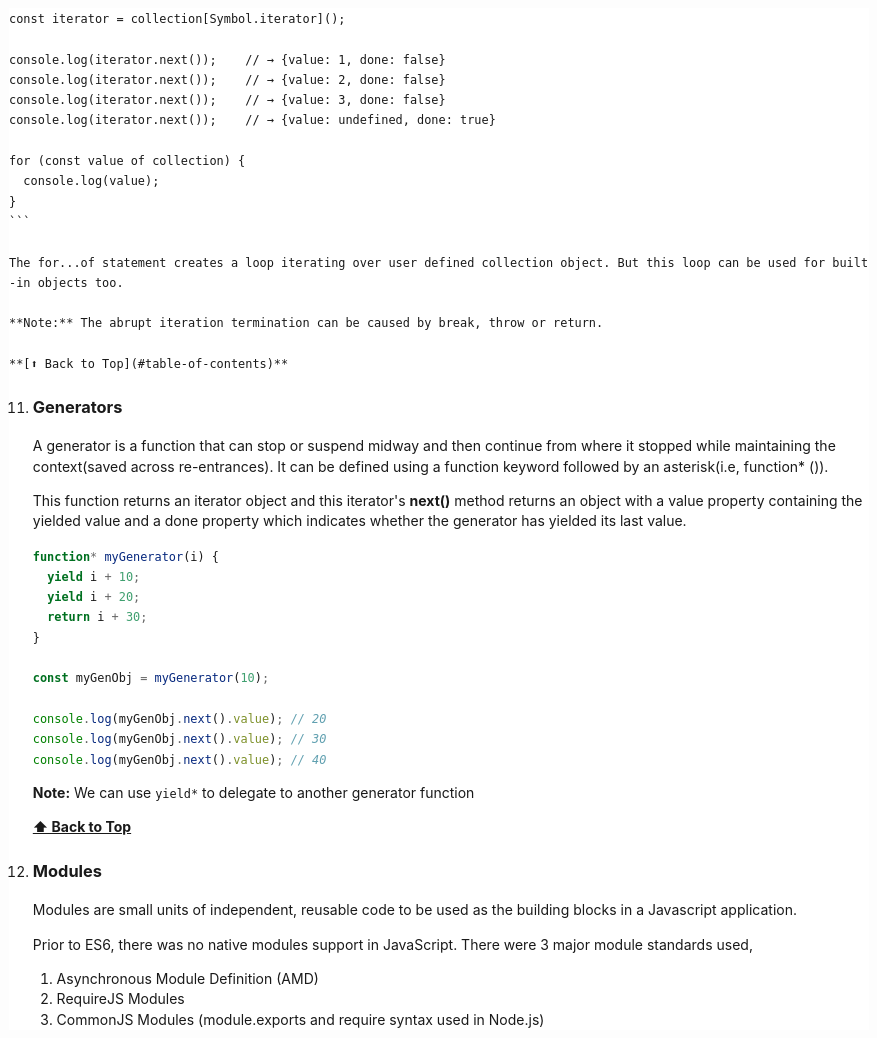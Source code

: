     const iterator = collection[Symbol.iterator]();

    console.log(iterator.next());    // → {value: 1, done: false}
    console.log(iterator.next());    // → {value: 2, done: false}
    console.log(iterator.next());    // → {value: 3, done: false}
    console.log(iterator.next());    // → {value: undefined, done: true}

    for (const value of collection) {
      console.log(value);
    }
    ```

    The for...of statement creates a loop iterating over user defined collection object. But this loop can be used for built-in objects too.

    **Note:** The abrupt iteration termination can be caused by break, throw or return.

    **[⬆ Back to Top](#table-of-contents)**

11. ### Generators

    A generator is a function that can stop or suspend midway and then continue from where it stopped while maintaining the context(saved across re-entrances). It can be defined using a function keyword followed by an asterisk(i.e, function\* ()).

    This function returns an iterator object and this iterator's **next()** method returns an object with a value property containing the yielded value and a done property which indicates whether the generator has yielded its last value.

    ```js
    function* myGenerator(i) {
      yield i + 10;
      yield i + 20;
      return i + 30;
    }

    const myGenObj = myGenerator(10);

    console.log(myGenObj.next().value); // 20
    console.log(myGenObj.next().value); // 30
    console.log(myGenObj.next().value); // 40
    ```

    **Note:** We can use `yield*` to delegate to another generator function

    **[⬆ Back to Top](#table-of-contents)**

12. ### Modules

    Modules are small units of independent, reusable code to be used as the building blocks in a Javascript application.

    Prior to ES6, there was no native modules support in JavaScript. There were 3 major module standards used,

    1.  Asynchronous Module Definition (AMD)
    2.  RequireJS Modules
    3.  CommonJS Modules (module.exports and require syntax used in Node.js)

